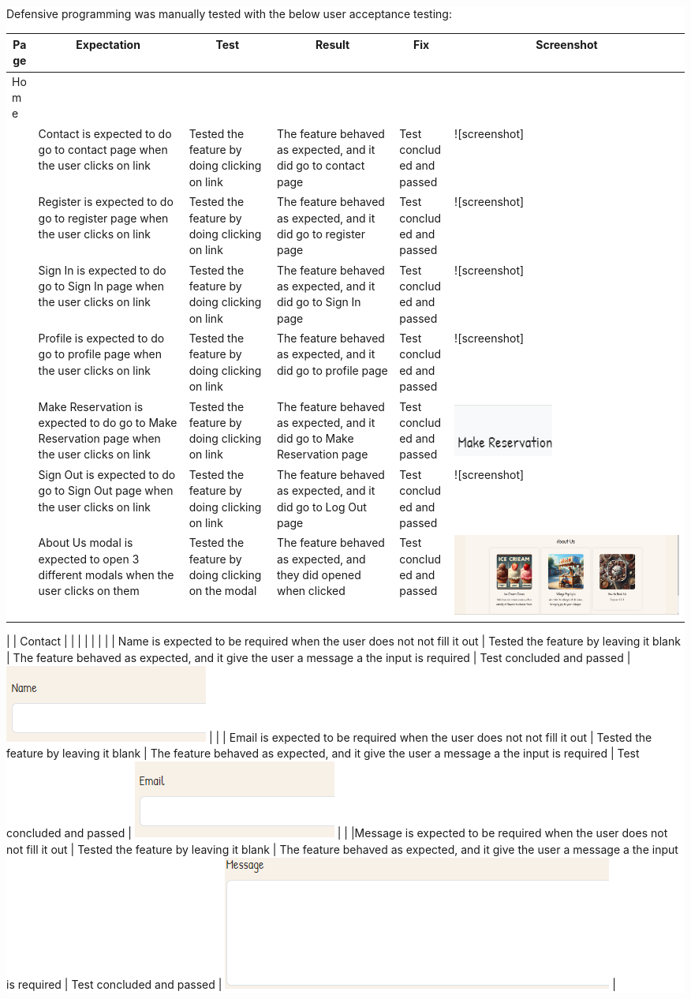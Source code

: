 Defensive programming was manually tested with the below user acceptance testing:

| Page | Expectation | Test | Result | Fix | Screenshot |
| --- | --- | --- | --- | --- | --- |
| Home | | | | | |
| | Contact is expected to do go to contact page when the user clicks on link | Tested the feature by doing clicking on link | The feature behaved as expected, and it did go to contact page | Test concluded and passed | ![screenshot]|(documentation/features/contact.png) |
| | Register is expected to do go to register page when the user clicks on link | Tested the feature by doing clicking on link | The feature behaved as expected, and it did go to register page | Test concluded and passed | ![screenshot]|(documentation/features/register.png) |
| | Sign In is expected to do go to Sign In page when the user clicks on link | Tested the feature by doing clicking on link | The feature behaved as expected, and it did go to Sign In page | Test concluded and passed | ![screenshot]|(documentation/features/signin.png) |
| | Profile is expected to do go to profile page when the user clicks on link | Tested the feature by doing clicking on link | The feature behaved as expected, and it did go to profile page | Test concluded and passed | ![screenshot]|(documentation/features/feature01.png) |
| | Make Reservation is expected to do go to Make Reservation page when the user clicks on link | Tested the feature by doing clicking on link | The feature behaved as expected, and it did go to Make Reservation page | Test concluded          and passed | ![screenshot](documentation/features/make_reservation.png) |
| | Sign Out is expected to do go to Sign Out page when the user clicks on link | Tested the feature by doing clicking on link | The feature behaved as expected, and it did go to Log Out page | Test concluded and passed | ![screenshot]|(documentation/features/signout.png) |
| | About Us modal is expected to open 3 different modals when the user clicks on them | Tested the feature by doing clicking on the modal | The feature behaved as expected, and they did opened when clicked | Test concluded and passed | ![screenshot](documentation/features/modal.png) |
|
| Contact | | | | | |
| | Name is expected to be required when the user does not not fill it out | Tested the feature by leaving it blank | The feature behaved as expected, and it give the user a message a the input is required | Test concluded and passed | ![screenshot](documentation/features/name.png) |
| | Email is expected to be required when the user does not not fill it out | Tested the feature by leaving it blank | The feature behaved as expected, and it give the user a message a the input is required | Test concluded and passed | ![screenshot](documentation/features/email.png) |
| |Message is expected to be required when the user does not not fill it out | Tested the feature by leaving it blank | The feature behaved as expected, and it give the user a message a the input is required | Test concluded and passed | ![screenshot](documentation/features/message.png) |
